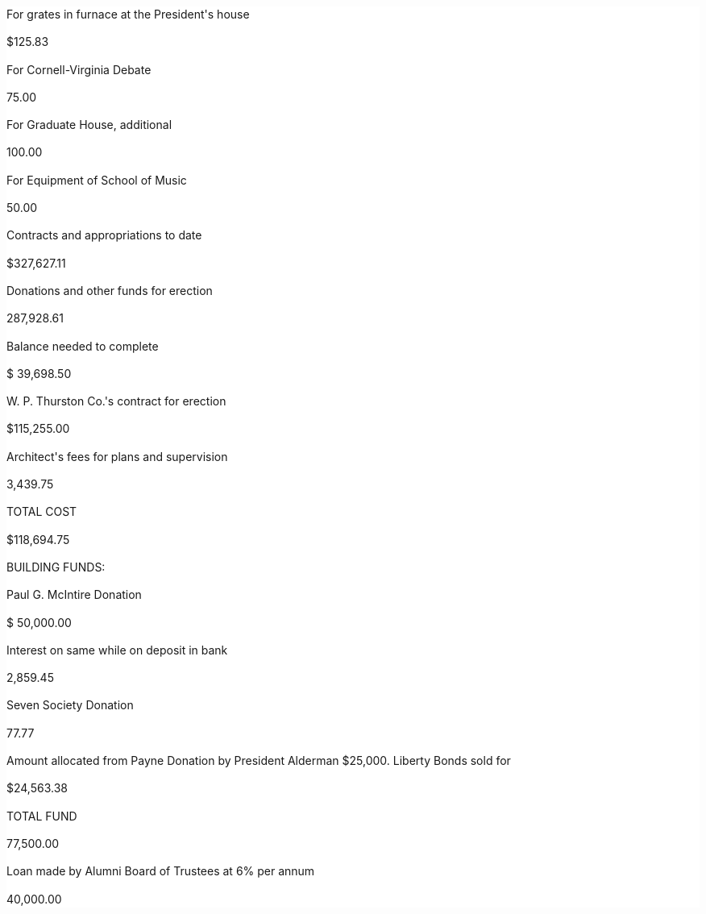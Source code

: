 For grates in furnace at the President's house

$125.83

For Cornell-Virginia Debate

75.00

For Graduate House, additional

100.00

For Equipment of School of Music

50.00

Contracts and appropriations to date

$327,627.11

Donations and other funds for erection

287,928.61

Balance needed to complete

$ 39,698.50

W. P. Thurston Co.'s contract for erection

$115,255.00

Architect's fees for plans and supervision

3,439.75

TOTAL COST

$118,694.75

BUILDING FUNDS:

Paul G. McIntire Donation

$ 50,000.00

Interest on same while on deposit in bank

2,859.45

Seven Society Donation

77.77

Amount allocated from Payne Donation by President Alderman $25,000. Liberty Bonds sold for

$24,563.38

TOTAL FUND

77,500.00

Loan made by Alumni Board of Trustees at 6% per annum

40,000.00
